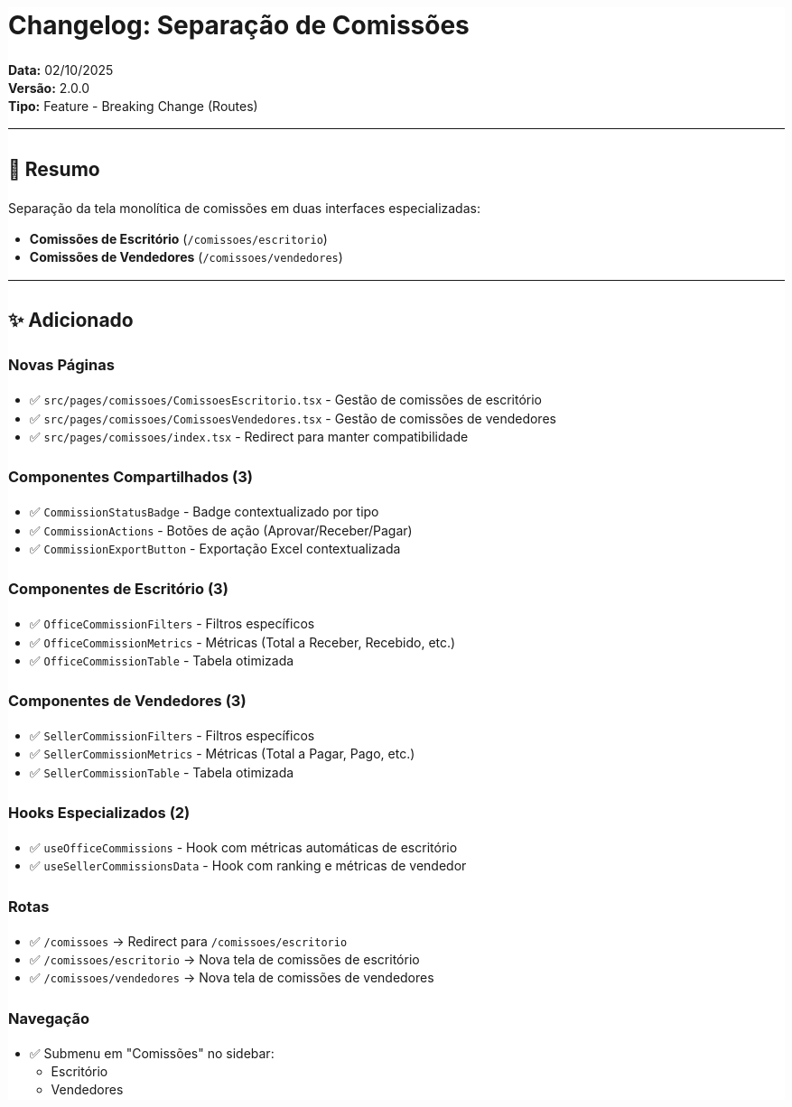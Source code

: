 # Changelog: Separação de Comissões

**Data:** 02/10/2025  
**Versão:** 2.0.0  
**Tipo:** Feature - Breaking Change (Routes)

---

## 🎯 Resumo

Separação da tela monolítica de comissões em duas interfaces especializadas:
- **Comissões de Escritório** (`/comissoes/escritorio`)
- **Comissões de Vendedores** (`/comissoes/vendedores`)

---

## ✨ Adicionado

### Novas Páginas
- ✅ `src/pages/comissoes/ComissoesEscritorio.tsx` - Gestão de comissões de escritório
- ✅ `src/pages/comissoes/ComissoesVendedores.tsx` - Gestão de comissões de vendedores
- ✅ `src/pages/comissoes/index.tsx` - Redirect para manter compatibilidade

### Componentes Compartilhados (3)
- ✅ `CommissionStatusBadge` - Badge contextualizado por tipo
- ✅ `CommissionActions` - Botões de ação (Aprovar/Receber/Pagar)
- ✅ `CommissionExportButton` - Exportação Excel contextualizada

### Componentes de Escritório (3)
- ✅ `OfficeCommissionFilters` - Filtros específicos
- ✅ `OfficeCommissionMetrics` - Métricas (Total a Receber, Recebido, etc.)
- ✅ `OfficeCommissionTable` - Tabela otimizada

### Componentes de Vendedores (3)
- ✅ `SellerCommissionFilters` - Filtros específicos
- ✅ `SellerCommissionMetrics` - Métricas (Total a Pagar, Pago, etc.)
- ✅ `SellerCommissionTable` - Tabela otimizada

### Hooks Especializados (2)
- ✅ `useOfficeCommissions` - Hook com métricas automáticas de escritório
- ✅ `useSellerCommissionsData` - Hook com ranking e métricas de vendedor

### Rotas
- ✅ `/comissoes` → Redirect para `/comissoes/escritorio`
- ✅ `/comissoes/escritorio` → Nova tela de comissões de escritório
- ✅ `/comissoes/vendedores` → Nova tela de comissões de vendedores

### Navegação
- ✅ Submenu em "Comissões" no sidebar:
  - Escritório
  - Vendedores
